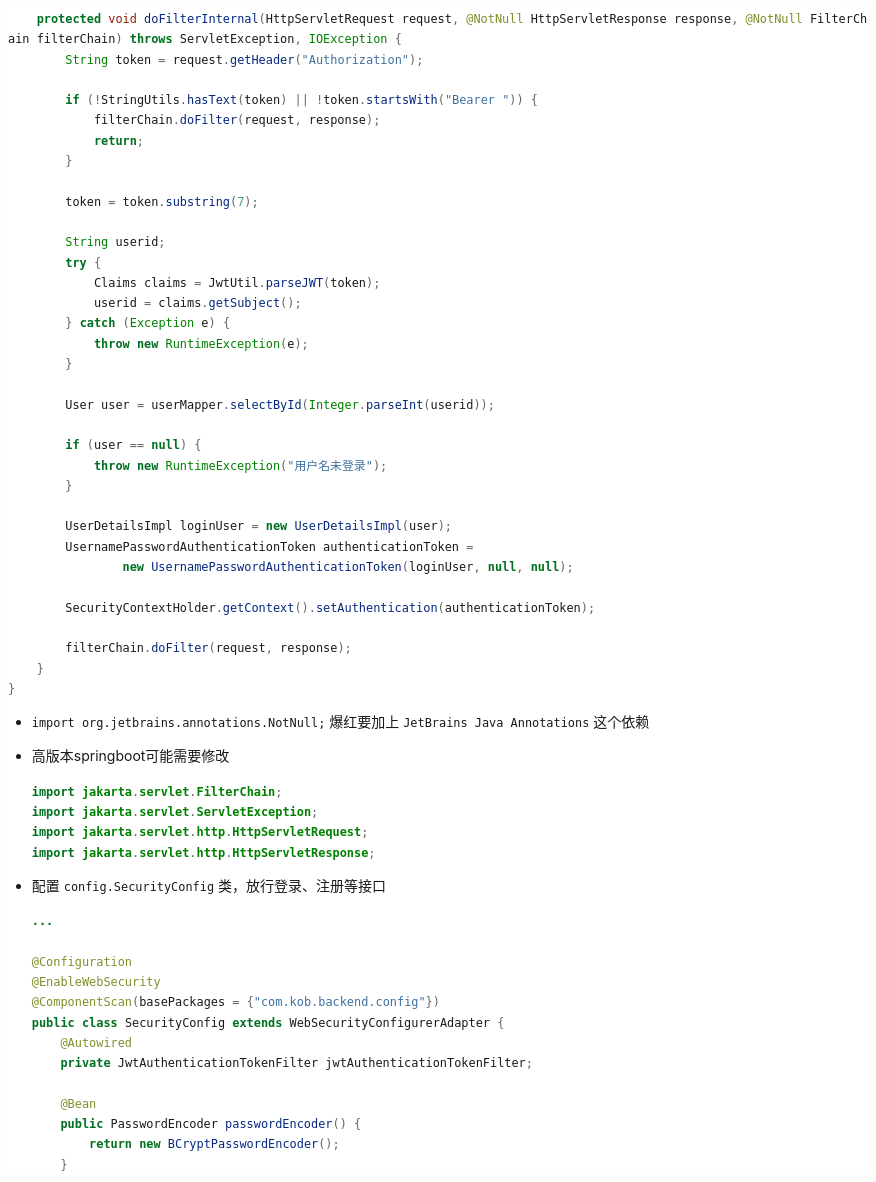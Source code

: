   ```java
      protected void doFilterInternal(HttpServletRequest request, @NotNull HttpServletResponse response, @NotNull FilterChain filterChain) throws ServletException, IOException {
          String token = request.getHeader("Authorization");
  
          if (!StringUtils.hasText(token) || !token.startsWith("Bearer ")) {
              filterChain.doFilter(request, response);
              return;
          }
  
          token = token.substring(7);
  
          String userid;
          try {
              Claims claims = JwtUtil.parseJWT(token);
              userid = claims.getSubject();
          } catch (Exception e) {
              throw new RuntimeException(e);
          }
  
          User user = userMapper.selectById(Integer.parseInt(userid));
  
          if (user == null) {
              throw new RuntimeException("用户名未登录");
          }
  
          UserDetailsImpl loginUser = new UserDetailsImpl(user);
          UsernamePasswordAuthenticationToken authenticationToken =
                  new UsernamePasswordAuthenticationToken(loginUser, null, null);
  
          SecurityContextHolder.getContext().setAuthentication(authenticationToken);
  
          filterChain.doFilter(request, response);
      }
  }
  
  ```

  - `import org.jetbrains.annotations.NotNull;` 爆红要加上 `JetBrains Java Annotations` 这个依赖

  - 高版本springboot可能需要修改

    ```java
    import jakarta.servlet.FilterChain;
    import jakarta.servlet.ServletException;
    import jakarta.servlet.http.HttpServletRequest;
    import jakarta.servlet.http.HttpServletResponse;
    ```

- 配置 `config.SecurityConfig` 类，放行登录、注册等接口

  ```java
  ...
  
  @Configuration
  @EnableWebSecurity
  @ComponentScan(basePackages = {"com.kob.backend.config"})
  public class SecurityConfig extends WebSecurityConfigurerAdapter {
      @Autowired
      private JwtAuthenticationTokenFilter jwtAuthenticationTokenFilter;
  
      @Bean
      public PasswordEncoder passwordEncoder() {
          return new BCryptPasswordEncoder();
      }
  
  ```